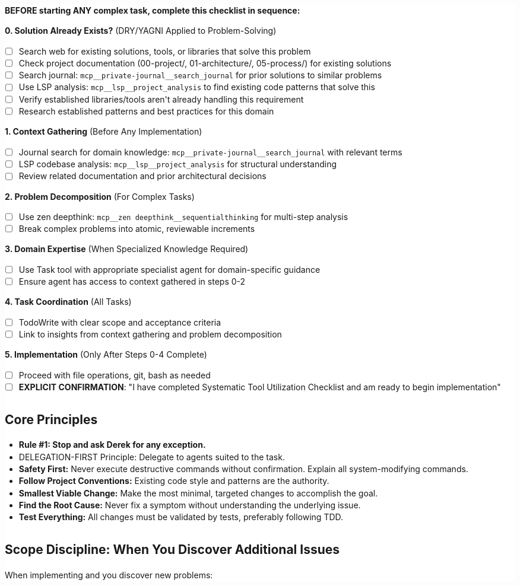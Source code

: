 **BEFORE starting ANY complex task, complete this checklist in sequence:**

**0. Solution Already Exists?** (DRY/YAGNI Applied to Problem-Solving)

- [ ] Search web for existing solutions, tools, or libraries that solve this problem
- [ ] Check project documentation (00-project/, 01-architecture/, 05-process/) for existing solutions
- [ ] Search journal: `mcp__private-journal__search_journal` for prior solutions to similar problems  
- [ ] Use LSP analysis: `mcp__lsp__project_analysis` to find existing code patterns that solve this
- [ ] Verify established libraries/tools aren't already handling this requirement
- [ ] Research established patterns and best practices for this domain

**1. Context Gathering** (Before Any Implementation)

- [ ] Journal search for domain knowledge: `mcp__private-journal__search_journal` with relevant terms
- [ ] LSP codebase analysis: `mcp__lsp__project_analysis` for structural understanding
- [ ] Review related documentation and prior architectural decisions

**2. Problem Decomposition** (For Complex Tasks)

- [ ] Use zen deepthink: `mcp__zen deepthink__sequentialthinking` for multi-step analysis
- [ ] Break complex problems into atomic, reviewable increments

**3. Domain Expertise** (When Specialized Knowledge Required)

- [ ] Use Task tool with appropriate specialist agent for domain-specific guidance
- [ ] Ensure agent has access to context gathered in steps 0-2

**4. Task Coordination** (All Tasks)

- [ ] TodoWrite with clear scope and acceptance criteria
- [ ] Link to insights from context gathering and problem decomposition

**5. Implementation** (Only After Steps 0-4 Complete)

- [ ] Proceed with file operations, git, bash as needed
- [ ] **EXPLICIT CONFIRMATION**: "I have completed Systematic Tool Utilization Checklist and am ready to begin implementation"

## Core Principles

- **Rule #1: Stop and ask Derek for any exception.**
- DELEGATION-FIRST Principle: Delegate to agents suited to the task.
- **Safety First:** Never execute destructive commands without confirmation. Explain all system-modifying commands.
- **Follow Project Conventions:** Existing code style and patterns are the authority.
- **Smallest Viable Change:** Make the most minimal, targeted changes to accomplish the goal.
- **Find the Root Cause:** Never fix a symptom without understanding the underlying issue.
- **Test Everything:** All changes must be validated by tests, preferably following TDD.

## Scope Discipline: When You Discover Additional Issues

When implementing and you discover new problems:
